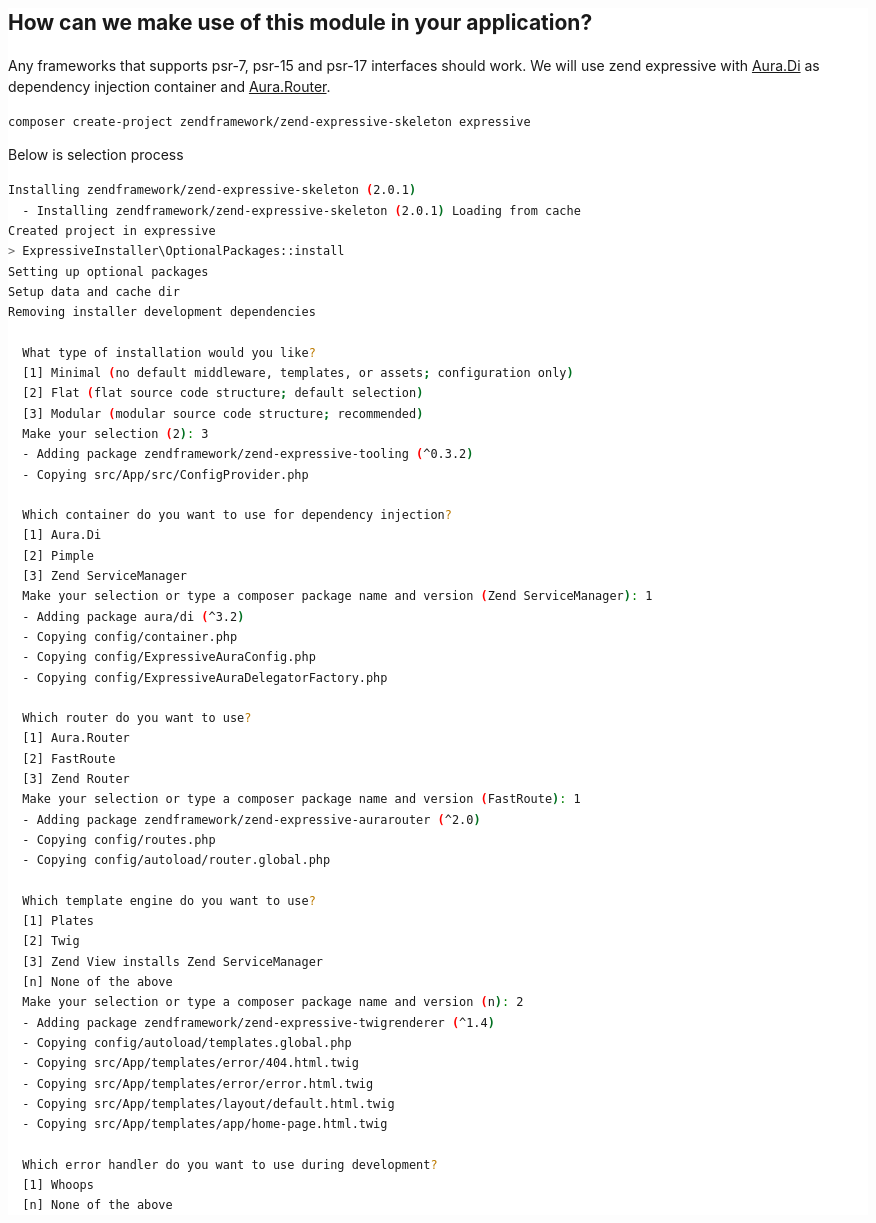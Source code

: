 
## How can we make use of this module in your application?

Any frameworks that supports psr-7, psr-15 and psr-17 interfaces should work. We will use zend expressive with [Aura.Di](https://github.com/auraphp/Aura.Di) as dependency injection container and [Aura.Router](https://github.com/auraphp/Aura.Router).

```
composer create-project zendframework/zend-expressive-skeleton expressive
```

Below is selection process

```bash
Installing zendframework/zend-expressive-skeleton (2.0.1)
  - Installing zendframework/zend-expressive-skeleton (2.0.1) Loading from cache
Created project in expressive
> ExpressiveInstaller\OptionalPackages::install
Setting up optional packages
Setup data and cache dir
Removing installer development dependencies

  What type of installation would you like?
  [1] Minimal (no default middleware, templates, or assets; configuration only)
  [2] Flat (flat source code structure; default selection)
  [3] Modular (modular source code structure; recommended)
  Make your selection (2): 3
  - Adding package zendframework/zend-expressive-tooling (^0.3.2)
  - Copying src/App/src/ConfigProvider.php

  Which container do you want to use for dependency injection?
  [1] Aura.Di
  [2] Pimple
  [3] Zend ServiceManager
  Make your selection or type a composer package name and version (Zend ServiceManager): 1
  - Adding package aura/di (^3.2)
  - Copying config/container.php
  - Copying config/ExpressiveAuraConfig.php
  - Copying config/ExpressiveAuraDelegatorFactory.php

  Which router do you want to use?
  [1] Aura.Router
  [2] FastRoute
  [3] Zend Router
  Make your selection or type a composer package name and version (FastRoute): 1
  - Adding package zendframework/zend-expressive-aurarouter (^2.0)
  - Copying config/routes.php
  - Copying config/autoload/router.global.php

  Which template engine do you want to use?
  [1] Plates
  [2] Twig
  [3] Zend View installs Zend ServiceManager
  [n] None of the above
  Make your selection or type a composer package name and version (n): 2
  - Adding package zendframework/zend-expressive-twigrenderer (^1.4)
  - Copying config/autoload/templates.global.php
  - Copying src/App/templates/error/404.html.twig
  - Copying src/App/templates/error/error.html.twig
  - Copying src/App/templates/layout/default.html.twig
  - Copying src/App/templates/app/home-page.html.twig

  Which error handler do you want to use during development?
  [1] Whoops
  [n] None of the above
```